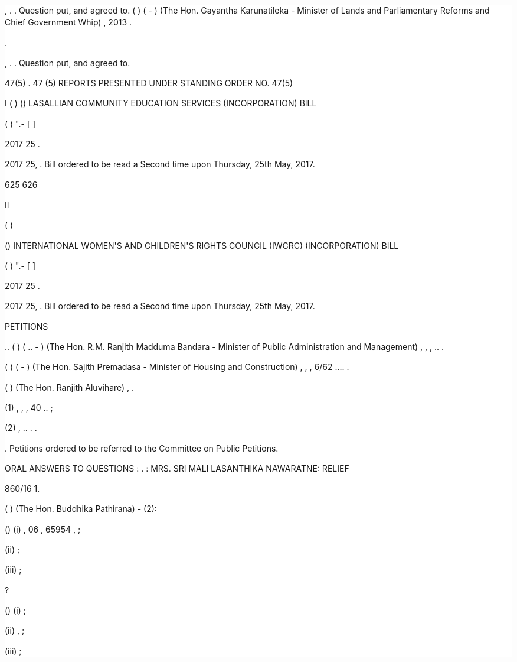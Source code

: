 , . . Question put, and agreed to. ( ) ( - ) (The Hon. Gayantha Karunatileka - Minister of Lands and Parliamentary Reforms and Chief Government Whip) , 2013 .

.

, . . Question put, and agreed to.

47(5) . 47 (5) REPORTS PRESENTED UNDER STANDING ORDER NO. 47(5)

I ( ) () LASALLIAN COMMUNITY EDUCATION SERVICES (INCORPORATION) BILL

( ) ".- [ ]

2017 25 .

2017 25, . Bill ordered to be read a Second time upon Thursday, 25th May, 2017.

625 626

II

( )

() INTERNATIONAL WOMEN'S AND CHILDREN'S RIGHTS COUNCIL (IWCRC) (INCORPORATION) BILL

( ) ".- [ ]

2017 25 .

2017 25, . Bill ordered to be read a Second time upon Thursday, 25th May, 2017.

PETITIONS

.. ( ) ( .. - ) (The Hon. R.M. Ranjith Madduma Bandara - Minister of Public Administration and Management) , , , .. .

( ) ( - ) (The Hon. Sajith Premadasa - Minister of Housing and Construction) , , , 6/62 .... .

( ) (The Hon. Ranjith Aluvihare) , .

(1) , , , 40 .. ;

(2) , .. . .

. Petitions ordered to be referred to the Committee on Public Petitions.

ORAL ANSWERS TO QUESTIONS : . : MRS. SRI MALI LASANTHIKA NAWARATNE: RELIEF

860/16 1.

( ) (The Hon. Buddhika Pathirana) - (2):

() (i) , 06 , 65954 , ;

(ii) ;

(iii) ;

?

() (i) ;

(ii) , ;

(iii) ;
